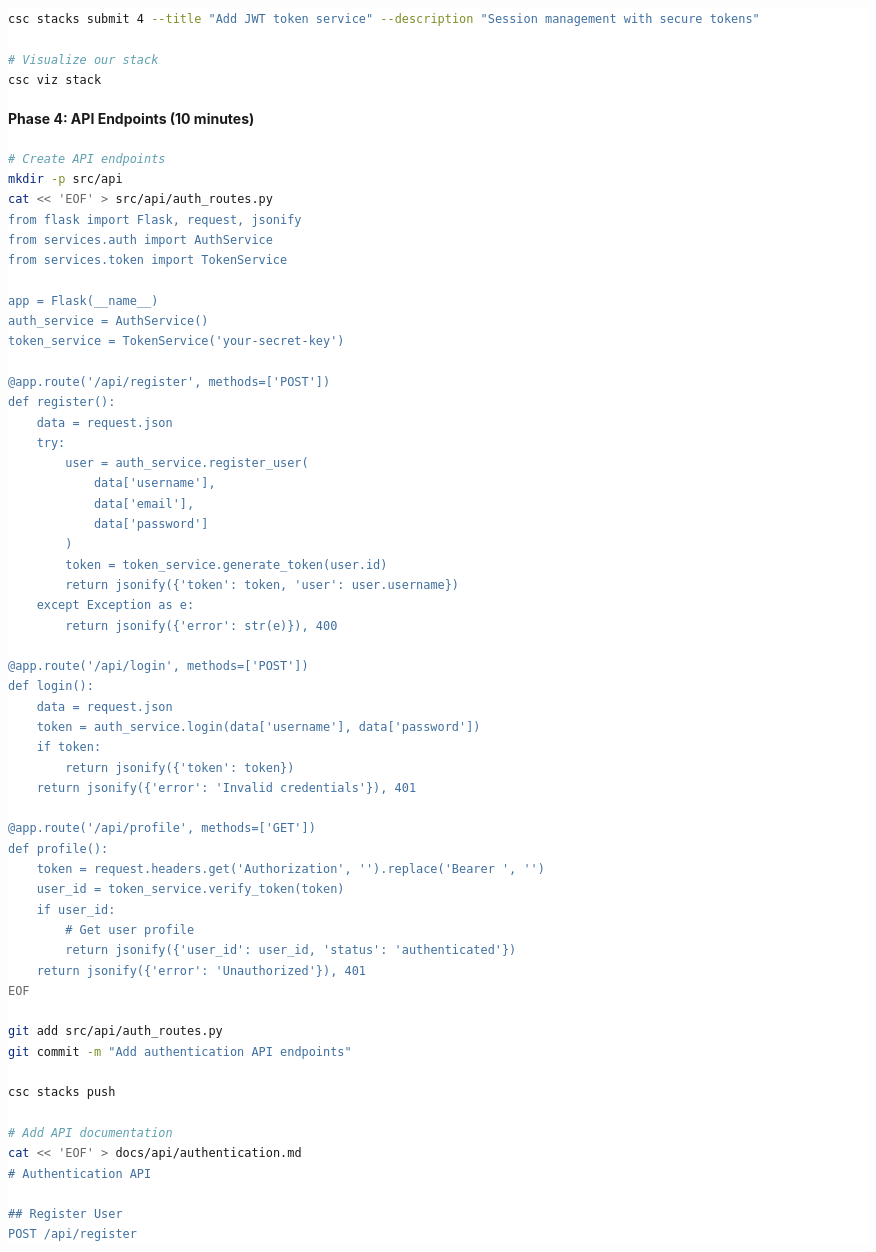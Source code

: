 ```bash
csc stacks submit 4 --title "Add JWT token service" --description "Session management with secure tokens"

# Visualize our stack
csc viz stack
```

#### **Phase 4: API Endpoints (10 minutes)**

```bash
# Create API endpoints
mkdir -p src/api
cat << 'EOF' > src/api/auth_routes.py
from flask import Flask, request, jsonify
from services.auth import AuthService
from services.token import TokenService

app = Flask(__name__)
auth_service = AuthService()
token_service = TokenService('your-secret-key')

@app.route('/api/register', methods=['POST'])
def register():
    data = request.json
    try:
        user = auth_service.register_user(
            data['username'], 
            data['email'], 
            data['password']
        )
        token = token_service.generate_token(user.id)
        return jsonify({'token': token, 'user': user.username})
    except Exception as e:
        return jsonify({'error': str(e)}), 400

@app.route('/api/login', methods=['POST'])
def login():
    data = request.json
    token = auth_service.login(data['username'], data['password'])
    if token:
        return jsonify({'token': token})
    return jsonify({'error': 'Invalid credentials'}), 401

@app.route('/api/profile', methods=['GET'])
def profile():
    token = request.headers.get('Authorization', '').replace('Bearer ', '')
    user_id = token_service.verify_token(token)
    if user_id:
        # Get user profile
        return jsonify({'user_id': user_id, 'status': 'authenticated'})
    return jsonify({'error': 'Unauthorized'}), 401
EOF

git add src/api/auth_routes.py
git commit -m "Add authentication API endpoints"

csc stacks push

# Add API documentation
cat << 'EOF' > docs/api/authentication.md
# Authentication API

## Register User
POST /api/register
```